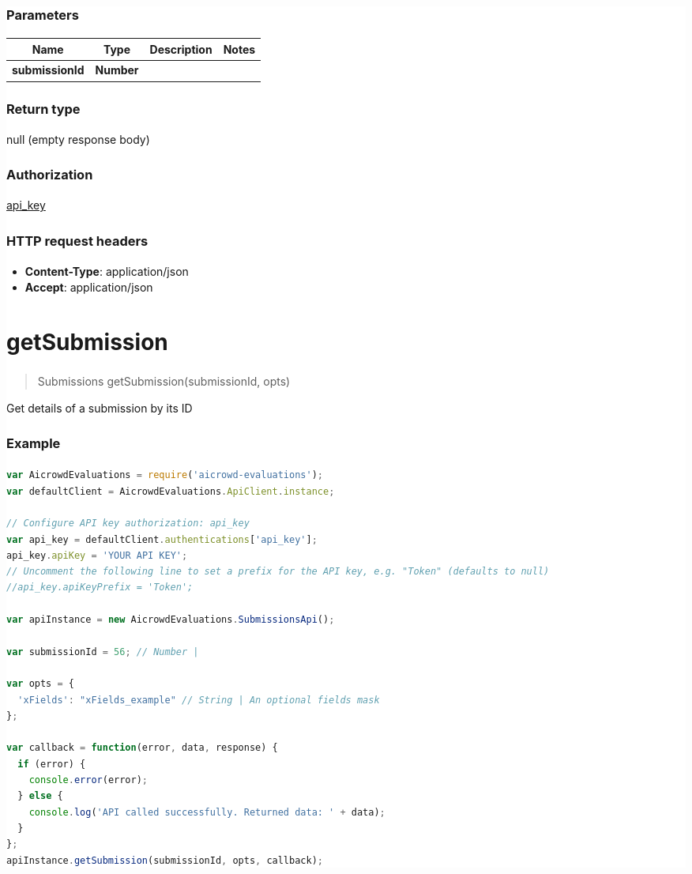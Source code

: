 ### Parameters

Name | Type | Description  | Notes
------------- | ------------- | ------------- | -------------
 **submissionId** | **Number**|  | 

### Return type

null (empty response body)

### Authorization

[api_key](../README.md#api_key)

### HTTP request headers

 - **Content-Type**: application/json
 - **Accept**: application/json

<a name="getSubmission"></a>
# **getSubmission**
> Submissions getSubmission(submissionId, opts)



Get details of a submission by its ID

### Example
```javascript
var AicrowdEvaluations = require('aicrowd-evaluations');
var defaultClient = AicrowdEvaluations.ApiClient.instance;

// Configure API key authorization: api_key
var api_key = defaultClient.authentications['api_key'];
api_key.apiKey = 'YOUR API KEY';
// Uncomment the following line to set a prefix for the API key, e.g. "Token" (defaults to null)
//api_key.apiKeyPrefix = 'Token';

var apiInstance = new AicrowdEvaluations.SubmissionsApi();

var submissionId = 56; // Number | 

var opts = { 
  'xFields': "xFields_example" // String | An optional fields mask
};

var callback = function(error, data, response) {
  if (error) {
    console.error(error);
  } else {
    console.log('API called successfully. Returned data: ' + data);
  }
};
apiInstance.getSubmission(submissionId, opts, callback);
```
